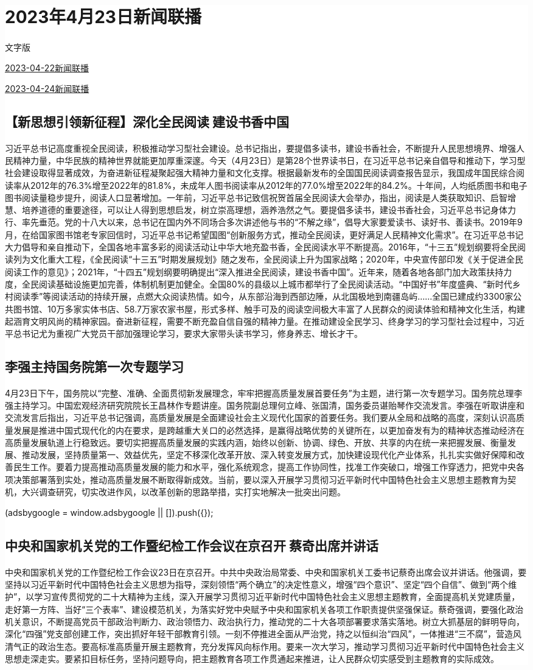 







# 2023年4月23日新闻联播
 文字版








[2023-04-22新闻联播](/xinwenlianbo/20230422)


[2023-04-24新闻联播](/xinwenlianbo/20230424)





## 【新思想引领新征程】深化全民阅读 建设书香中国


习近平总书记高度重视全民阅读，积极推动学习型社会建设。总书记指出，要提倡多读书，建设书香社会，不断提升人民思想境界、增强人民精神力量，中华民族的精神世界就能更加厚重深邃。今天（4月23日）是第28个世界读书日，在习近平总书记亲自倡导和推动下，学习型社会建设取得显著成效，为奋进新征程凝聚起强大精神力量和文化支撑。根据最新发布的全国国民阅读调查报告显示，我国成年国民综合阅读率从2012年的76.3%增至2022年的81.8%，未成年人图书阅读率从2012年的77.0%增至2022年的84.2%。十年间，人均纸质图书和电子图书阅读量稳步提升，阅读人口显著增加。一年前，习近平总书记致信祝贺首届全民阅读大会举办，指出，阅读是人类获取知识、启智增慧、培养道德的重要途径，可以让人得到思想启发，树立崇高理想，涵养浩然之气。要提倡多读书，建设书香社会，习近平总书记身体力行、率先垂范。党的十八大以来，总书记在国内外不同场合多次讲述他与书的“不解之缘”，倡导大家要爱读书、读好书、善读书。2019年9月，在给国家图书馆老专家回信时，习近平总书记希望国图“创新服务方式，推动全民阅读，更好满足人民精神文化需求”。在习近平总书记大力倡导和亲自推动下，全国各地丰富多彩的阅读活动让中华大地充盈书香，全民阅读水平不断提高。2016年，“十三五”规划纲要将全民阅读列为文化重大工程，《全民阅读“十三五”时期发展规划》随之发布，全民阅读上升为国家战略；2020年，中央宣传部印发《关于促进全民阅读工作的意见》；2021年，“十四五”规划纲要明确提出“深入推进全民阅读，建设书香中国”。近年来，随着各地各部门加大政策扶持力度，全民阅读基础设施更加完善，体制机制更加健全。全国80%的县级以上城市都举行了全民阅读活动。“中国好书”年度盛典、“新时代乡村阅读季”等阅读活动的持续开展，点燃大众阅读热情。如今，从东部沿海到西部边陲，从北国极地到南疆岛屿……全国已建成约3300家公共图书馆、10万多家实体书店、58.7万家农家书屋，形式多样、触手可及的阅读空间极大丰富了人民群众的阅读体验和精神文化生活，构建起涵育文明风尚的精神家园。奋进新征程，需要不断充盈自信自强的精神力量。在推动建设全民学习、终身学习的学习型社会过程中，习近平总书记尤为重视广大党员干部加强理论学习，要求大家带头读书学习，修身养志、增长才干。


## 李强主持国务院第一次专题学习


4月23日下午，国务院以“完整、准确、全面贯彻新发展理念，牢牢把握高质量发展首要任务”为主题，进行第一次专题学习。国务院总理李强主持学习。中国宏观经济研究院院长王昌林作专题讲座。国务院副总理何立峰、张国清，国务委员谌贻琴作交流发言。李强在听取讲座和交流发言后指出，习近平总书记强调，高质量发展是全面建设社会主义现代化国家的首要任务。我们要从全局和战略的高度，深刻认识高质量发展是推进中国式现代化的内在要求，是跨越重大关口的必然选择，是赢得战略优势的关键所在，以更加奋发有为的精神状态推动经济在高质量发展轨道上行稳致远。要切实把握高质量发展的实践内涵，始终以创新、协调、绿色、开放、共享的内在统一来把握发展、衡量发展、推动发展，坚持质量第一、效益优先，坚定不移深化改革开放、深入转变发展方式，加快建设现代化产业体系，扎扎实实做好保障和改善民生工作。要着力提高推动高质量发展的能力和水平，强化系统观念，提高工作协同性，找准工作突破口，增强工作穿透力，把党中央各项决策部署落到实处，推动高质量发展不断取得新成效。当前，要以深入开展学习贯彻习近平新时代中国特色社会主义思想主题教育为契机，大兴调查研究，切实改进作风，以改革创新的思路举措，实打实地解决一批突出问题。





 (adsbygoogle = window.adsbygoogle || []).push({});

 
## 中央和国家机关党的工作暨纪检工作会议在京召开 蔡奇出席并讲话


中央和国家机关党的工作暨纪检工作会议23日在京召开。中共中央政治局常委、中央和国家机关工委书记蔡奇出席会议并讲话。他强调，要坚持以习近平新时代中国特色社会主义思想为指导，深刻领悟“两个确立”的决定性意义，增强“四个意识”、坚定“四个自信”、做到“两个维护”，以学习宣传贯彻党的二十大精神为主线，深入开展学习贯彻习近平新时代中国特色社会主义思想主题教育，全面提高机关党建质量，走好第一方阵、当好“三个表率”、建设模范机关，为落实好党中央赋予中央和国家机关各项工作职责提供坚强保证。蔡奇强调，要强化政治机关意识，不断提高党员干部政治判断力、政治领悟力、政治执行力，推动党的二十大各项部署要求落实落地。树立大抓基层的鲜明导向，深化“四强”党支部创建工作，突出抓好年轻干部教育引领。一刻不停推进全面从严治党，持之以恒纠治“四风”，一体推进“三不腐”，营造风清气正的政治生态。要高标准高质量开展主题教育，充分发挥风向标作用。要来一次大学习，推动学习贯彻习近平新时代中国特色社会主义思想走深走实。要紧扣目标任务，坚持问题导向，把主题教育各项工作贯通起来推进，让人民群众切实感受到主题教育的实际成效。
